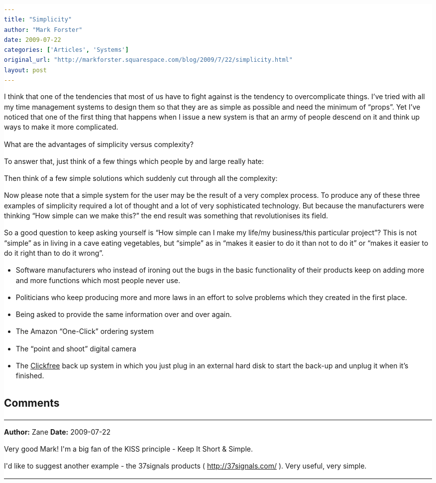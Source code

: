 ```yaml
---
title: "Simplicity"
author: "Mark Forster"
date: 2009-07-22
categories: ['Articles', 'Systems']
original_url: "http://markforster.squarespace.com/blog/2009/7/22/simplicity.html"
layout: post
---
```


I think that one of the tendencies that most of us have to fight against is the tendency to overcomplicate things. I’ve tried with all my time management systems to design them so that they are as simple as possible and need the minimum of “props”. Yet I’ve noticed that one of the first thing that happens when I issue a new system is that an army of people descend on it and think up ways to make it more complicated.

What are the advantages of simplicity versus complexity?

To answer that, just think of a few things which people by and large really hate:

Then think of a few simple solutions which suddenly cut through all the complexity:

Now please note that a simple system for the user may be the result of a very complex process. To produce any of these three examples of simplicity required a lot of thought and a lot of very sophisticated technology. But because the manufacturers were thinking “How simple can we make this?” the end result was something that revolutionises its field.

So a good question to keep asking yourself is “How simple can I make my life/my business/this particular project”? This is not “simple” as in living in a cave eating vegetables, but “simple” as in “makes it easier to do it than not to do it” or “makes it easier to do it right than to do it wrong”.

- Software manufacturers who instead of ironing out the bugs in the basic functionality of their products keep on adding more and more functions which most people never use.

- Politicians who keep producing more and more laws in an effort to solve problems which they created in the first place.

- Being asked to provide the same information over and over again.

- The Amazon “One-Click” ordering system

- The “point and shoot” digital camera

- The [Clickfree](http://www.clickfree.com/) back up system in which you just plug in an external hard disk to start the back-up and unplug it when it’s finished.


## Comments

---

**Author:** Zane
**Date:** 2009-07-22

Very good Mark! I'm a big fan of the KISS principle - Keep It Short & Simple.  
  
I'd like to suggest another example - the 37signals products ( <http://37signals.com/> ). Very useful, very simple.

---